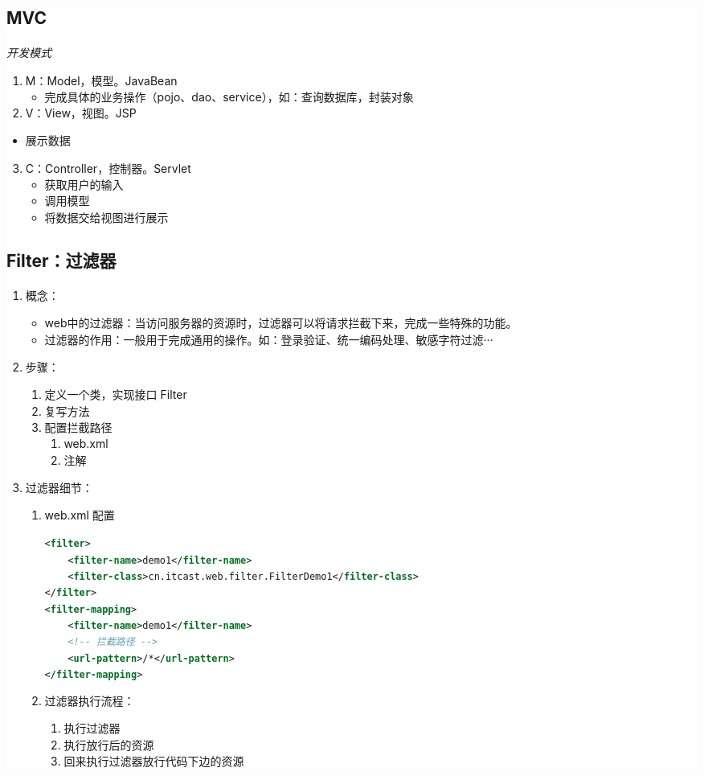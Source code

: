 



## MVC

*开发模式*

1. M：Model，模型。JavaBean
    * 完成具体的业务操作（pojo、dao、service），如：查询数据库，封装对象
2. V：View，视图。JSP
  * 展示数据
3. C：Controller，控制器。Servlet
   * 获取用户的输入
   * 调用模型
   * 将数据交给视图进行展示





## Filter：过滤器

1. 概念：

   - web中的过滤器：当访问服务器的资源时，过滤器可以将请求拦截下来，完成一些特殊的功能。
   - 过滤器的作用：一般用于完成通用的操作。如：登录验证、统一编码处理、敏感字符过滤···

2. 步骤：

   1. 定义一个类，实现接口 Filter
   2. 复写方法
   3. 配置拦截路径
      1. web.xml
      2. 注解

3. 过滤器细节：

   1. web.xml 配置

      ```xml
      <filter>
          <filter-name>demo1</filter-name>
          <filter-class>cn.itcast.web.filter.FilterDemo1</filter-class>
      </filter>
      <filter-mapping>
          <filter-name>demo1</filter-name>
          <!-- 拦截路径 -->
          <url-pattern>/*</url-pattern>
      </filter-mapping>
      ```

   2. 过滤器执行流程：

      1. 执行过滤器
      2. 执行放行后的资源
      3. 回来执行过滤器放行代码下边的资源

